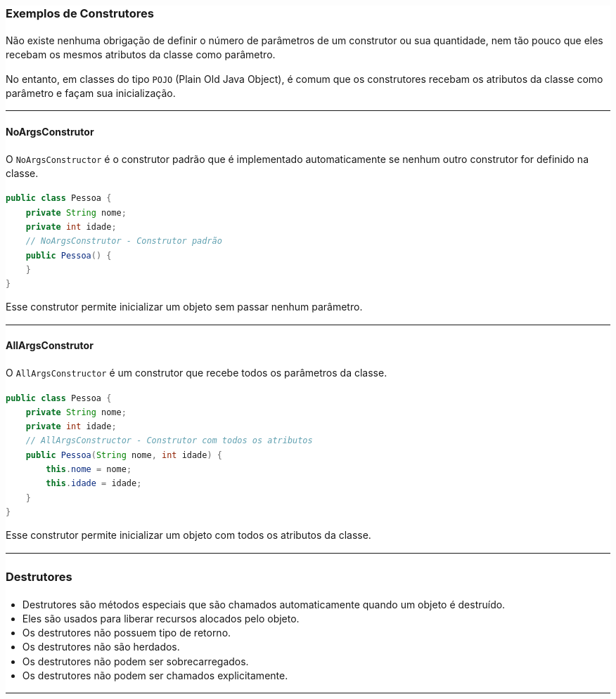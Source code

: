 ### Exemplos de Construtores

Não existe nenhuma obrigação de definir o número de parâmetros de um construtor ou sua quantidade, nem tão pouco que eles recebam os mesmos atributos da classe como parâmetro.

No entanto, em classes do tipo `POJO` (Plain Old Java Object), é comum que os construtores recebam os atributos da classe como parâmetro e façam sua inicialização.

---

#### NoArgsConstrutor

O `NoArgsConstructor` é o construtor padrão que é implementado automaticamente se nenhum outro construtor for definido na classe.

````java
public class Pessoa {
    private String nome;
    private int idade;
    // NoArgsConstrutor - Construtor padrão
    public Pessoa() {
    }
}
````

Esse construtor permite inicializar um objeto sem passar nenhum parâmetro.

---

#### AllArgsConstrutor

O `AllArgsConstructor` é um construtor que recebe todos os parâmetros da classe.

```java
public class Pessoa {
    private String nome;
    private int idade;
    // AllArgsConstructor - Construtor com todos os atributos
    public Pessoa(String nome, int idade) {
        this.nome = nome;
        this.idade = idade;
    }
}
```

Esse construtor permite inicializar um objeto com todos os atributos da classe.

---

### Destrutores

* Destrutores são métodos especiais que são chamados automaticamente quando um objeto é destruído.
* Eles são usados para liberar recursos alocados pelo objeto.
* Os destrutores não possuem tipo de retorno.
* Os destrutores não são herdados.
* Os destrutores não podem ser sobrecarregados.
* Os destrutores não podem ser chamados explicitamente.

---